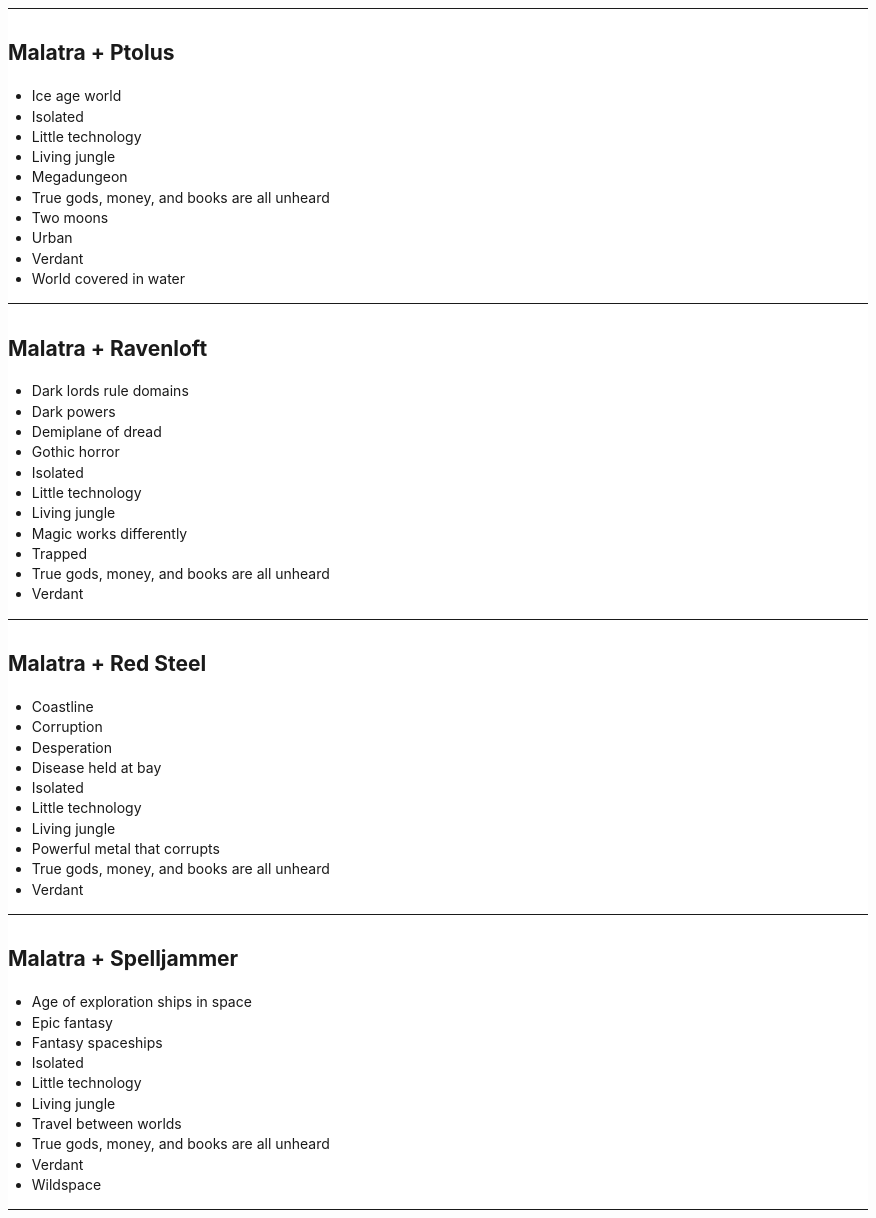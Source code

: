 
---

## Malatra + Ptolus

* Ice age world
* Isolated
* Little technology
* Living jungle
* Megadungeon
* True gods, money, and books are all unheard
* Two moons
* Urban
* Verdant
* World covered in water

---

## Malatra + Ravenloft

* Dark lords rule domains
* Dark powers
* Demiplane of dread
* Gothic horror
* Isolated
* Little technology
* Living jungle
* Magic works differently
* Trapped
* True gods, money, and books are all unheard
* Verdant

---

## Malatra + Red Steel

* Coastline
* Corruption
* Desperation
* Disease held at bay
* Isolated
* Little technology
* Living jungle
* Powerful metal that corrupts
* True gods, money, and books are all unheard
* Verdant

---

## Malatra + Spelljammer

* Age of exploration ships in space
* Epic fantasy
* Fantasy spaceships
* Isolated
* Little technology
* Living jungle
* Travel between worlds
* True gods, money, and books are all unheard
* Verdant
* Wildspace

---